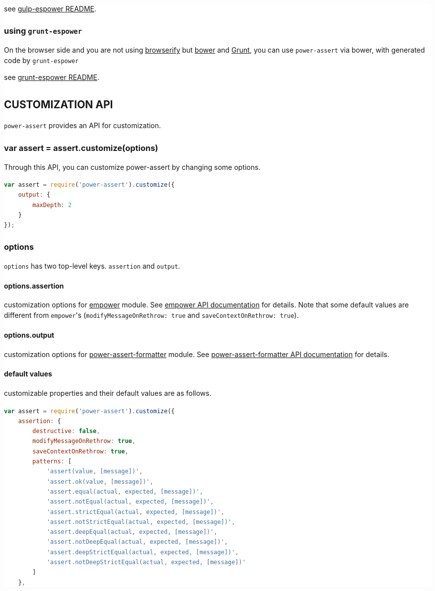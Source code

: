 see [gulp-espower README](https://github.com/power-assert-js/gulp-espower).


### using `grunt-espower`

On the browser side and you are not using [browserify](http://browserify.org/) but [bower](https://bower.io/) and [Grunt](http://gruntjs.com/), you can use `power-assert` via bower, with generated code by `grunt-espower`

see [grunt-espower README](https://github.com/power-assert-js/grunt-espower).



CUSTOMIZATION API
---------------------------------------

`power-assert` provides an API for customization.

### var assert = assert.customize(options)

Through this API, you can customize power-assert by changing some options.

```javascript
var assert = require('power-assert').customize({
    output: {
        maxDepth: 2
    }
});
```

### options

`options` has two top-level keys. `assertion` and `output`.

#### options.assertion

customization options for [empower](https://github.com/power-assert-js/empower) module. See [empower API documentation](https://github.com/power-assert-js/empower#api) for details. Note that some default values are different from `empower`'s (`modifyMessageOnRethrow: true` and `saveContextOnRethrow: true`).

#### options.output

customization options for [power-assert-formatter](https://github.com/power-assert-js/power-assert-formatter) module. See [power-assert-formatter API documentation](https://github.com/power-assert-js/power-assert-formatter#api) for details.

#### default values

customizable properties and their default values are as follows.

```javascript
var assert = require('power-assert').customize({
    assertion: {
        destructive: false,
        modifyMessageOnRethrow: true,
        saveContextOnRethrow: true,
        patterns: [
            'assert(value, [message])',
            'assert.ok(value, [message])',
            'assert.equal(actual, expected, [message])',
            'assert.notEqual(actual, expected, [message])',
            'assert.strictEqual(actual, expected, [message])',
            'assert.notStrictEqual(actual, expected, [message])',
            'assert.deepEqual(actual, expected, [message])',
            'assert.notDeepEqual(actual, expected, [message])',
            'assert.deepStrictEqual(actual, expected, [message])',
            'assert.notDeepStrictEqual(actual, expected, [message])'
        ]
    },
```

[power-assert-url]: https://github.com/power-assert-js/power-assert
[power-assert-banner]: https://raw.githubusercontent.com/power-assert-js/power-assert-js-logo/master/banner/banner-official-fullcolor.png
[npm-url]: https://www.npmjs.com/package/power-assert
[npm-image]: https://badge.fury.io/js/power-assert.svg
[bower-url]: https://badge.fury.io/bo/power-assert
[bower-image]: https://badge.fury.io/bo/power-assert.svg
[travis-url]: https://travis-ci.org/power-assert-js/power-assert
[travis-image]: https://secure.travis-ci.org/power-assert-js/power-assert.svg?branch=master
[license-url]: https://github.com/power-assert-js/power-assert/blob/master/MIT-LICENSE.txt
[license-image]: https://img.shields.io/badge/license-MIT-brightgreen.svg?style=flat